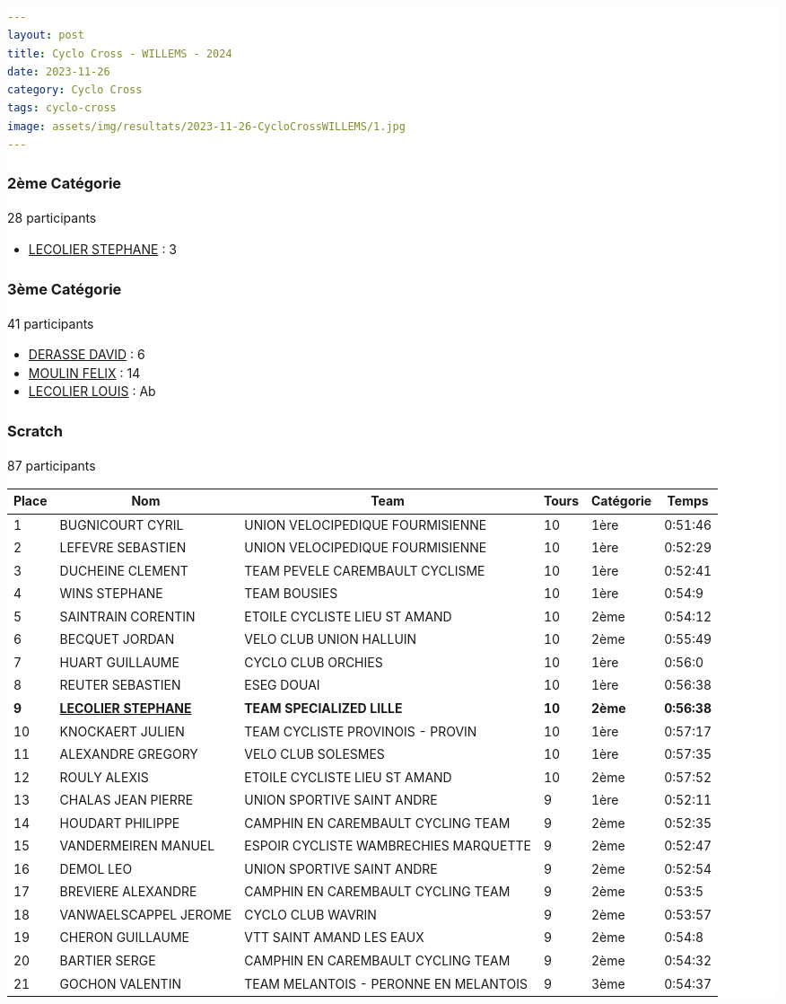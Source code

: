 ```yaml
---
layout: post
title: Cyclo Cross - WILLEMS - 2024
date: 2023-11-26
category: Cyclo Cross
tags: cyclo-cross
image: assets/img/resultats/2023-11-26-CycloCrossWILLEMS/1.jpg
---
```



### 2ème Catégorie
28 participants
- [LECOLIER STEPHANE](https://teamspecializedlille.cc/coureurs/lecolierstephane) : 3

### 3ème Catégorie
41 participants
- [DERASSE DAVID](https://teamspecializedlille.cc/coureurs/derassedavid) : 6
- [MOULIN FELIX](https://teamspecializedlille.cc/coureurs/moulinfelix) : 14
- [LECOLIER LOUIS](https://teamspecializedlille.cc/coureurs/lecolierlouis) : Ab

### Scratch
87 participants

| Place | Nom | Team | Tours | Catégorie | Temps |
|---|---|---|---|---|---|
| 1 | BUGNICOURT CYRIL | UNION VELOCIPEDIQUE FOURMISIENNE | 10 | 1ère | 0:51:46 | 
| 2 | LEFEVRE SEBASTIEN | UNION VELOCIPEDIQUE FOURMISIENNE | 10 | 1ère | 0:52:29 | 
| 3 | DUCHEINE CLEMENT | TEAM PEVELE CAREMBAULT CYCLISME | 10 | 1ère | 0:52:41 | 
| 4 | WINS STEPHANE | TEAM BOUSIES | 10 | 1ère | 0:54:9 | 
| 5 | SAINTRAIN CORENTIN | ETOILE CYCLISTE LIEU ST AMAND | 10 | 2ème | 0:54:12 | 
| 6 | BECQUET JORDAN | VELO CLUB UNION HALLUIN | 10 | 2ème | 0:55:49 | 
| 7 | HUART GUILLAUME | CYCLO CLUB ORCHIES | 10 | 1ère | 0:56:0 | 
| 8 | REUTER SEBASTIEN | ESEG DOUAI | 10 | 1ère | 0:56:38 | 
| **9** | **[LECOLIER STEPHANE](https://teamspecializedlille.cc/coureurs/lecolierstephane)** | **TEAM SPECIALIZED LILLE** | **10** | **2ème** | **0:56:38** | 
| 10 | KNOCKAERT JULIEN | TEAM CYCLISTE PROVINOIS - PROVIN | 10 | 1ère | 0:57:17 | 
| 11 | ALEXANDRE GREGORY | VELO CLUB SOLESMES | 10 | 1ère | 0:57:35 | 
| 12 | ROULY ALEXIS | ETOILE CYCLISTE LIEU ST AMAND | 10 | 2ème | 0:57:52 | 
| 13 | CHALAS JEAN PIERRE | UNION SPORTIVE SAINT ANDRE | 9 | 1ère | 0:52:11 | 
| 14 | HOUDART PHILIPPE | CAMPHIN EN CAREMBAULT CYCLING TEAM | 9 | 2ème | 0:52:35 | 
| 15 | VANDERMEIREN MANUEL | ESPOIR CYCLISTE WAMBRECHIES MARQUETTE | 9 | 2ème | 0:52:47 | 
| 16 | DEMOL LEO | UNION SPORTIVE SAINT ANDRE | 9 | 2ème | 0:52:54 | 
| 17 | BREVIERE ALEXANDRE | CAMPHIN EN CAREMBAULT CYCLING TEAM | 9 | 2ème | 0:53:5 | 
| 18 | VANWAELSCAPPEL JEROME | CYCLO CLUB WAVRIN | 9 | 2ème | 0:53:57 | 
| 19 | CHERON GUILLAUME | VTT SAINT AMAND LES EAUX | 9 | 2ème | 0:54:8 | 
| 20 | BARTIER SERGE | CAMPHIN EN CAREMBAULT CYCLING TEAM | 9 | 2ème | 0:54:32 | 
| 21 | GOCHON VALENTIN | TEAM MELANTOIS - PERONNE EN MELANTOIS | 9 | 3ème | 0:54:37 | 